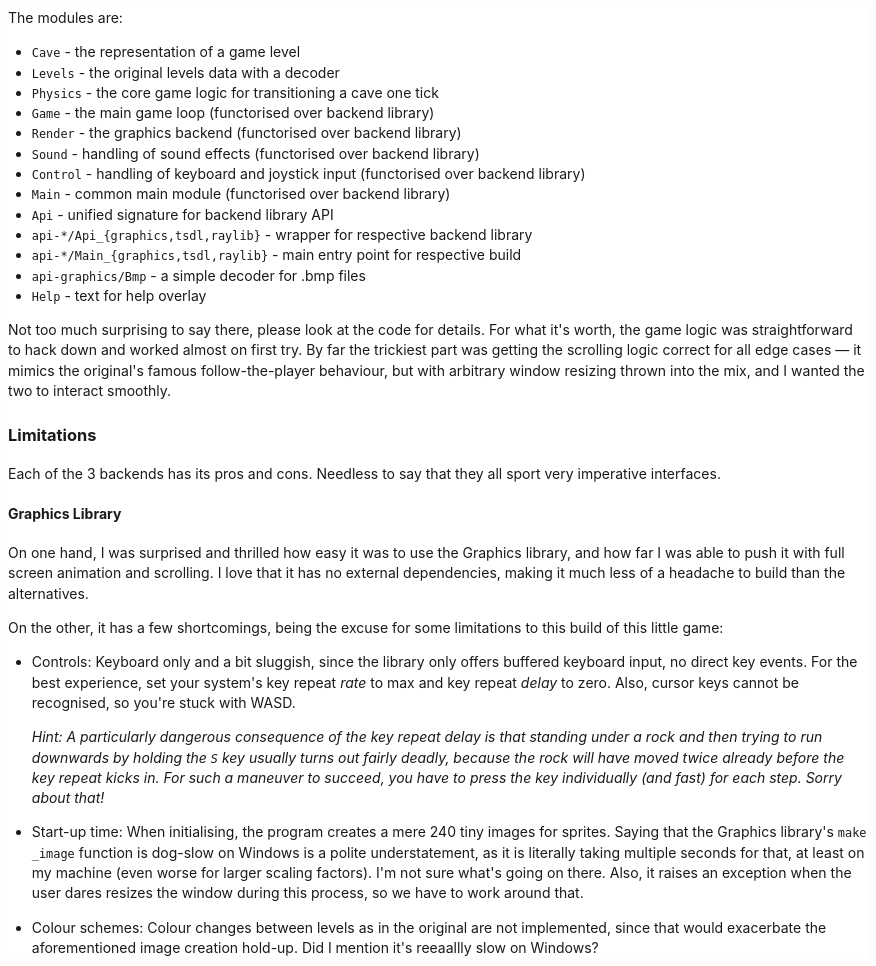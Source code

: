 The modules are:

- `Cave` - the representation of a game level
- `Levels` - the original levels data with a decoder
- `Physics` - the core game logic for transitioning a cave one tick
- `Game` - the main game loop (functorised over backend library)
- `Render` - the graphics backend (functorised over backend library)
- `Sound` - handling of sound effects (functorised over backend library)
- `Control` - handling of keyboard and joystick input (functorised over backend library)
- `Main` - common main module (functorised over backend library)
- `Api` - unified signature for backend library API
- `api-*/Api_{graphics,tsdl,raylib}` - wrapper for respective backend library
- `api-*/Main_{graphics,tsdl,raylib}` - main entry point for respective build
- `api-graphics/Bmp` - a simple decoder for .bmp files
- `Help` - text for help overlay

Not too much surprising to say there, please look at the code for details. For what it's worth, the game logic was straightforward to hack down and worked almost on first try. By far the trickiest part was getting the scrolling logic correct for all edge cases — it mimics the original's famous follow-the-player behaviour, but with arbitrary window resizing thrown into the mix, and I wanted the two to interact smoothly.


### Limitations

Each of the 3 backends has its pros and cons. Needless to say that they all sport very imperative interfaces.

#### Graphics Library

On one hand, I was surprised and thrilled how easy it was to use the Graphics library, and how far I was able to push it with full screen animation and scrolling. I love that it has no external dependencies, making it much less of a headache to build than the alternatives.

On the other, it has a few shortcomings, being the excuse for some limitations to this build of this little game:

- Controls: Keyboard only and a bit sluggish, since the library only offers buffered keyboard input, no direct key events. For the best experience, set your system's key repeat *rate* to max and key repeat *delay* to zero. Also, cursor keys cannot be recognised, so you're stuck with WASD.

  *Hint: A particularly dangerous consequence of the key repeat delay is that standing under a rock and then trying to run downwards by holding the `S` key usually turns out fairly deadly, because the rock will have moved twice already before the key repeat kicks in. For such a maneuver to succeed, you have to press the key individually (and fast) for each step. Sorry about that!*

- Start-up time: When initialising, the program creates a mere 240 tiny images for sprites. Saying that the Graphics library's `make_image` function is dog-slow on Windows is a polite understatement, as it is literally taking multiple seconds for that, at least on my machine (even worse for larger scaling factors). I'm not sure what's going on there. Also, it raises an exception when the user dares resizes the window during this process, so we have to work around that.

- Colour schemes: Colour changes between levels as in the original are not implemented, since that would exacerbate the aforementioned image creation hold-up. Did I mention it's reeaallly slow on Windows?
